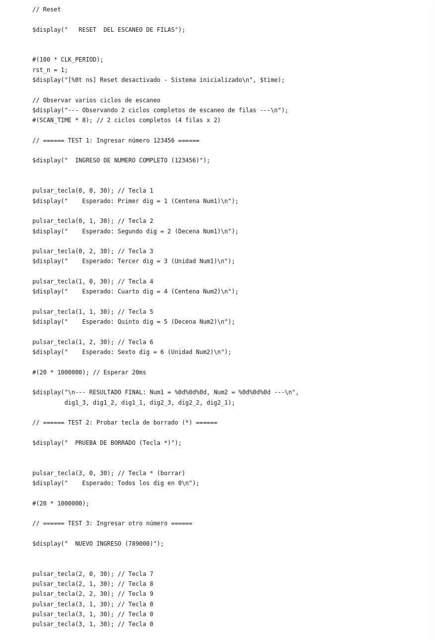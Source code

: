 ```
        // Reset
        
        $display("   RESET  DEL ESCANEO DE FILAS");
        
        
        #(100 * CLK_PERIOD);
        rst_n = 1;
        $display("[%0t ns] Reset desactivado - Sistema inicializado\n", $time);
        
        // Observar varios ciclos de escaneo
        $display("--- Observando 2 ciclos completos de escaneo de filas ---\n");
        #(SCAN_TIME * 8); // 2 ciclos completos (4 filas x 2)
        
        // ====== TEST 1: Ingresar número 123456 ======
        
        $display("  INGRESO DE NUMERO COMPLETO (123456)");
        
        
        pulsar_tecla(0, 0, 30); // Tecla 1
        $display("    Esperado: Primer dig = 1 (Centena Num1)\n");
        
        pulsar_tecla(0, 1, 30); // Tecla 2
        $display("    Esperado: Segundo dig = 2 (Decena Num1)\n");
        
        pulsar_tecla(0, 2, 30); // Tecla 3
        $display("    Esperado: Tercer dig = 3 (Unidad Num1)\n");
        
        pulsar_tecla(1, 0, 30); // Tecla 4
        $display("    Esperado: Cuarto dig = 4 (Centena Num2)\n");
        
        pulsar_tecla(1, 1, 30); // Tecla 5
        $display("    Esperado: Quinto dig = 5 (Decena Num2)\n");
        
        pulsar_tecla(1, 2, 30); // Tecla 6
        $display("    Esperado: Sexto dig = 6 (Unidad Num2)\n");
        
        #(20 * 1000000); // Esperar 20ms
        
        $display("\n--- RESULTADO FINAL: Num1 = %0d%0d%0d, Num2 = %0d%0d%0d ---\n", 
                 dig1_3, dig1_2, dig1_1, dig2_3, dig2_2, dig2_1);
        
        // ====== TEST 2: Probar tecla de borrado (*) ======
        
        $display("  PRUEBA DE BORRADO (Tecla *)");
        
        
        pulsar_tecla(3, 0, 30); // Tecla * (borrar)
        $display("    Esperado: Todos los dig en 0\n");
        
        #(20 * 1000000);
        
        // ====== TEST 3: Ingresar otro número ======
        
        $display("  NUEVO INGRESO (789000)");
        
        
        pulsar_tecla(2, 0, 30); // Tecla 7
        pulsar_tecla(2, 1, 30); // Tecla 8
        pulsar_tecla(2, 2, 30); // Tecla 9
        pulsar_tecla(3, 1, 30); // Tecla 0
        pulsar_tecla(3, 1, 30); // Tecla 0
        pulsar_tecla(3, 1, 30); // Tecla 0
        
```